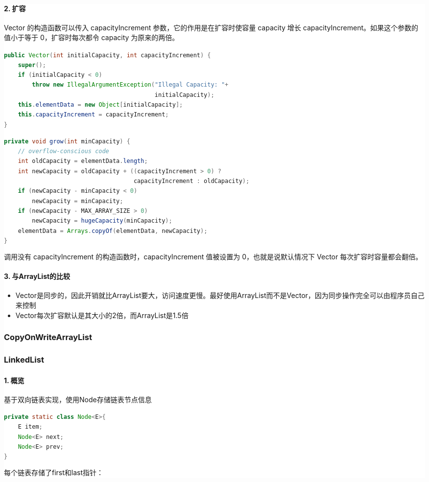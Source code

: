 #### 2. 扩容

Vector 的构造函数可以传入 capacityIncrement 参数，它的作用是在扩容时使容量 capacity 增长 capacityIncrement。如果这个参数的值小于等于 0，扩容时每次都令 capacity 为原来的两倍。

```java
public Vector(int initialCapacity, int capacityIncrement) {
    super();
    if (initialCapacity < 0)
        throw new IllegalArgumentException("Illegal Capacity: "+
                                           initialCapacity);
    this.elementData = new Object[initialCapacity];
    this.capacityIncrement = capacityIncrement;
}
```

```java
private void grow(int minCapacity) {
    // overflow-conscious code
    int oldCapacity = elementData.length;
    int newCapacity = oldCapacity + ((capacityIncrement > 0) ?
                                     capacityIncrement : oldCapacity);
    if (newCapacity - minCapacity < 0)
        newCapacity = minCapacity;
    if (newCapacity - MAX_ARRAY_SIZE > 0)
        newCapacity = hugeCapacity(minCapacity);
    elementData = Arrays.copyOf(elementData, newCapacity);
}
```

调用没有 capacityIncrement 的构造函数时，capacityIncrement 值被设置为 0，也就是说默认情况下 Vector 每次扩容时容量都会翻倍。

#### 3. 与ArrayList的比较

- Vector是同步的，因此开销就比ArrayList要大，访问速度更慢。最好使用ArrayList而不是Vector，因为同步操作完全可以由程序员自己来控制
- Vector每次扩容默认是其大小的2倍，而ArrayList是1.5倍

### CopyOnWriteArrayList



### LinkedList

#### 1. 概览

基于双向链表实现，使用Node存储链表节点信息

```java
private static class Node<E>{
    E item;
    Node<E> next;
    Node<E> prev;
}
```

每个链表存储了first和last指针：
